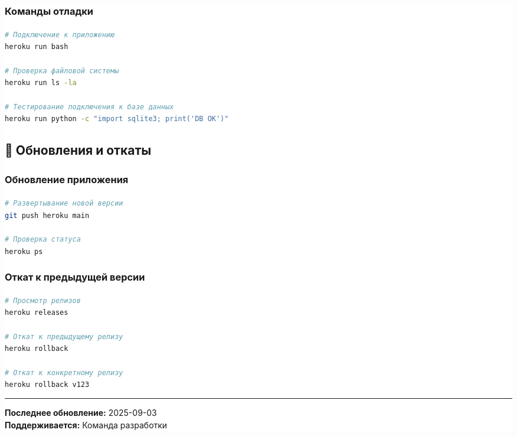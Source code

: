 ### Команды отладки
```bash
# Подключение к приложению
heroku run bash

# Проверка файловой системы
heroku run ls -la

# Тестирование подключения к базе данных
heroku run python -c "import sqlite3; print('DB OK')"
```

## 🔄 Обновления и откаты

### Обновление приложения
```bash
# Развертывание новой версии
git push heroku main

# Проверка статуса
heroku ps
```

### Откат к предыдущей версии
```bash
# Просмотр релизов
heroku releases

# Откат к предыдущему релизу
heroku rollback

# Откат к конкретному релизу
heroku rollback v123
```

---

**Последнее обновление:** 2025-09-03  
**Поддерживается:** Команда разработки
